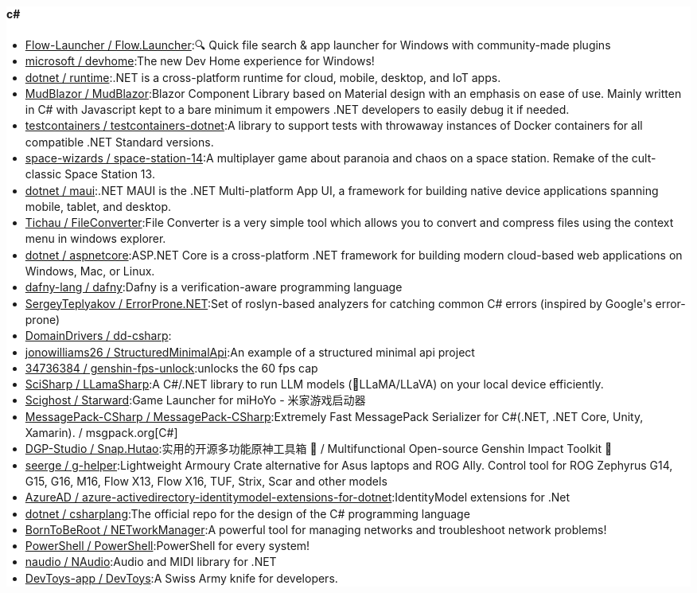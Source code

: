 #### c#
* [Flow-Launcher / Flow.Launcher](https://github.com/Flow-Launcher/Flow.Launcher):🔍 Quick file search & app launcher for Windows with community-made plugins
* [microsoft / devhome](https://github.com/microsoft/devhome):The new Dev Home experience for Windows!
* [dotnet / runtime](https://github.com/dotnet/runtime):.NET is a cross-platform runtime for cloud, mobile, desktop, and IoT apps.
* [MudBlazor / MudBlazor](https://github.com/MudBlazor/MudBlazor):Blazor Component Library based on Material design with an emphasis on ease of use. Mainly written in C# with Javascript kept to a bare minimum it empowers .NET developers to easily debug it if needed.
* [testcontainers / testcontainers-dotnet](https://github.com/testcontainers/testcontainers-dotnet):A library to support tests with throwaway instances of Docker containers for all compatible .NET Standard versions.
* [space-wizards / space-station-14](https://github.com/space-wizards/space-station-14):A multiplayer game about paranoia and chaos on a space station. Remake of the cult-classic Space Station 13.
* [dotnet / maui](https://github.com/dotnet/maui):.NET MAUI is the .NET Multi-platform App UI, a framework for building native device applications spanning mobile, tablet, and desktop.
* [Tichau / FileConverter](https://github.com/Tichau/FileConverter):File Converter is a very simple tool which allows you to convert and compress files using the context menu in windows explorer.
* [dotnet / aspnetcore](https://github.com/dotnet/aspnetcore):ASP.NET Core is a cross-platform .NET framework for building modern cloud-based web applications on Windows, Mac, or Linux.
* [dafny-lang / dafny](https://github.com/dafny-lang/dafny):Dafny is a verification-aware programming language
* [SergeyTeplyakov / ErrorProne.NET](https://github.com/SergeyTeplyakov/ErrorProne.NET):Set of roslyn-based analyzers for catching common C# errors (inspired by Google's error-prone)
* [DomainDrivers / dd-csharp](https://github.com/DomainDrivers/dd-csharp):
* [jonowilliams26 / StructuredMinimalApi](https://github.com/jonowilliams26/StructuredMinimalApi):An example of a structured minimal api project
* [34736384 / genshin-fps-unlock](https://github.com/34736384/genshin-fps-unlock):unlocks the 60 fps cap
* [SciSharp / LLamaSharp](https://github.com/SciSharp/LLamaSharp):A C#/.NET library to run LLM models (🦙LLaMA/LLaVA) on your local device efficiently.
* [Scighost / Starward](https://github.com/Scighost/Starward):Game Launcher for miHoYo - 米家游戏启动器
* [MessagePack-CSharp / MessagePack-CSharp](https://github.com/MessagePack-CSharp/MessagePack-CSharp):Extremely Fast MessagePack Serializer for C#(.NET, .NET Core, Unity, Xamarin). / msgpack.org[C#]
* [DGP-Studio / Snap.Hutao](https://github.com/DGP-Studio/Snap.Hutao):实用的开源多功能原神工具箱 🧰 / Multifunctional Open-source Genshin Impact Toolkit 🧰
* [seerge / g-helper](https://github.com/seerge/g-helper):Lightweight Armoury Crate alternative for Asus laptops and ROG Ally. Control tool for ROG Zephyrus G14, G15, G16, M16, Flow X13, Flow X16, TUF, Strix, Scar and other models
* [AzureAD / azure-activedirectory-identitymodel-extensions-for-dotnet](https://github.com/AzureAD/azure-activedirectory-identitymodel-extensions-for-dotnet):IdentityModel extensions for .Net
* [dotnet / csharplang](https://github.com/dotnet/csharplang):The official repo for the design of the C# programming language
* [BornToBeRoot / NETworkManager](https://github.com/BornToBeRoot/NETworkManager):A powerful tool for managing networks and troubleshoot network problems!
* [PowerShell / PowerShell](https://github.com/PowerShell/PowerShell):PowerShell for every system!
* [naudio / NAudio](https://github.com/naudio/NAudio):Audio and MIDI library for .NET
* [DevToys-app / DevToys](https://github.com/DevToys-app/DevToys):A Swiss Army knife for developers.
